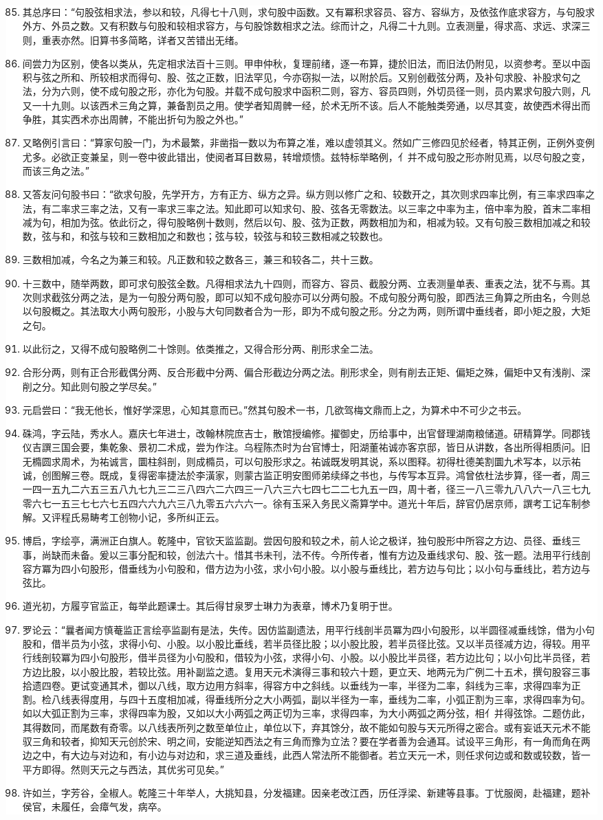 85. <span id="列传二百九十三_畴人一-85"></span>
其总序曰：“句股弦相求法，参以和较，凡得七十八则，求句股中函数。又有冪积求容员、容方、容纵方，及依弦作底求容方，与句股求外方、外员之数。又有积数与句股和较相求容方，与句股馀数相求之法。综而计之，凡得二十九则。立表测量，得求高、求远、求深三则，重表亦然。旧算书多简略，详者又苦错出无绪。

86. <span id="列传二百九十三_畴人一-86"></span>
间尝力为区别，使各以类从，先定相求法百十三则。甲申仲秋，复理前绪，逐一布算，捷於旧法，而旧法仍附见，以资参考。至以中函积与弦之所和、所较相求而得句、股、弦之正数，旧法罕见，今亦窃拟一法，以附於后。又别创截弦分两，及补句求股、补股求句之法，分为六则，使不成句股之形，亦化为句股。并载不成句股求中函积二则，容方、容员四则，外切员径一则，员内累求句股六则，凡又一十九则。以该西术三角之算，兼备割员之用。使学者知周髀一经，於术无所不该。后人不能触类旁通，以尽其变，故使西术得出而争胜，其实西术亦出周髀，不能出折句为股之外也。”

87. <span id="列传二百九十三_畴人一-87"></span>
又略例引言曰：“算家句股一门，为术最繁，非凿指一数以为布算之准，难以虚领其义。然如广三修四见於经者，特其正例，正例外变例尤多。必欲正变兼呈，则一卷中彼此错出，使阅者耳目数易，转增烦愦。兹特标举略例，亻并不成句股之形亦附见焉，以尽句股之变，而该三角之法。”

88. <span id="列传二百九十三_畴人一-88"></span>
又答友问句股书曰：“欲求句股，先学开方，方有正方、纵方之异。纵方则以修广之和、较数开之，其次则求四率比例，有三率求四率之法，有二率求三率之法，又有一率求三率之法。知此即可以知求句、股、弦各无零数法。以三率之中率为主，倍中率为股，首末二率相减为句，相加为弦。依此衍之，得句股略例十数则，然后以句、股、弦为正数，两数相加为和，相减为较。又有句股三数相加减之和较数，弦与和，和弦与较和三数相加之和数也；弦与较，较弦与和较三数相减之较数也。

89. <span id="列传二百九十三_畴人一-89"></span>
三数相加减，今名之为兼三和较。凡正数和较之数各三，兼三和较各二，共十三数。

90. <span id="列传二百九十三_畴人一-90"></span>
十三数中，随举两数，即可求句股弦全数。凡得相求法九十四则，而容方、容员、截股分两、立表测量单表、重表之法，犹不与焉。其次则求截弦分两之法，是为一句股分两句股，即可以知不成句股亦可以分两句股。不成句股分两句股，即西法三角算之所由名，今则总以句股概之。其法取大小两句股形，小股与大句同数者合为一形，即为不成句股之形。分之为两，则所谓中垂线者，即小矩之股，大矩之句。

91. <span id="列传二百九十三_畴人一-91"></span>
以此衍之，又得不成句股略例二十馀则。依类推之，又得合形分两、削形求全二法。

92. <span id="列传二百九十三_畴人一-92"></span>
合形分两，则有正合形截偶分两、反合形截中分两、偏合形截边分两之法。削形求全，则有削去正矩、偏矩之殊，偏矩中又有浅削、深削之分。知此则句股之学尽矣。”

93. <span id="列传二百九十三_畴人一-93"></span>
元启尝曰：“我无他长，惟好学深思，心知其意而已。”然其句股术一书，几欲驾梅文鼎而上之，为算术中不可少之书云。

94. <span id="列传二百九十三_畴人一-94"></span>
硃鸿，字云陆，秀水人。嘉庆七年进士，改翰林院庶吉士，散馆授编修。擢御史，历给事中，出官督理湖南粮储道。研精算学。同郡钱仪吉譔三国会要，集乾象、景初二术成，尝为作注。乌程陈杰时为台官博士，阳湖董祐诚亦客京邸，皆日从讲数，各出所得相质问。旧无橢圆求周术，为祐诚言，圜柱斜剖，则成橢员，可以句股形求之。祐诚既发明其说，系以图释。初得杜德美割圜九术写本，以示祐诚，创图解三卷。既成，复得密率捷法於李潢家，则蒙古监正明安图师弟续绎之书也，与传写本互异。鸿曾依杜法步算，径一者，周三一四一五九二六五三五八九七九三二三八四六二六四三一八六三六七四七二二七九五一四，周十者，径三一八三零九八八六一八三七九零六七一五三七七六七五四六六九六三八九零五六六六一。徐有玉采入务民义斋算学中。道光十年后，辞官仍居京师，譔考工记车制参解。又评程氏易畴考工创物小记，多所纠正云。

95. <span id="列传二百九十三_畴人一-95"></span>
博启，字绘亭，满洲正白旗人。乾隆中，官钦天监监副。尝因句股和较之术，前人论之极详，独句股形中所容之方边、员径、垂线三事，尚缺而未备。爰以三事分配和较，创法六十。惜其书未刊，法不传。今所传者，惟有方边及垂线求句、股、弦一题。法用平行线剖容方冪为四小句股形，借垂线为小句股和，借方边为小弦，求小句小股。以小股与垂线比，若方边与句比；以小句与垂线比，若方边与弦比。

96. <span id="列传二百九十三_畴人一-96"></span>
道光初，方履亨官监正，每举此题课士。其后得甘泉罗士琳力为表章，博术乃复明于世。

97. <span id="列传二百九十三_畴人一-97"></span>
罗论云：“曩者闻方慎菴监正言绘亭监副有是法，失传。因仿监副遗法，用平行线剖半员冪为四小句股形，以半圆径减垂线馀，借为小句股和，借半员为小弦，求得小句、小股。以小股比垂线，若半员径比股；以小股比股，若半员径比弦。又以半员径减方边，得较。用平行线剖较冪为四小句股形，借半员径为小句股和，借较为小弦，求得小句、小股。以小股比半员径，若方边比句；以小句比半员径，若方边比股，以小股比股，若较比弦。用补副监之遗。复用天元术演得三事和较六十题，更立天、地两元为广例二十五术，撰句股容三事拾遗四卷。更试变通其术，御以八线，取方边用方斜率，得容方中之斜线。以垂线为一率，半径为二率，斜线为三率，求得四率为正割。检八线表得度用，与四十五度相加减，得垂线所分之大小两弧，副以半径为一率，垂线为二率，小弧正割为三率，求得四率为句。如以大弧正割为三率，求得四率为股，又如以大小两弧之两正切为三率，求得四率，为大小两弧之两分弦，相亻并得弦馀。二题仿此，其得数同，而尾数有奇零。以八线表所列之数至单位止，单位以下，弃其馀分，故不能如句股与天元所得之密合。或有妄诋天元术不能驭三角和较者，抑知天元创於宋、明之间，安能逆知西法之有三角而豫为立法？要在学者善为会通耳。试设平三角形，有一角而角在两边之中，有大边与对边和，有小边与对边和，求三道及垂线，此西人常法所不能御者。若立天元一术，则任求何边或和数或较数，皆一平方即得。然则天元之与西法，其优劣可见矣。”

98. <span id="列传二百九十三_畴人一-98"></span>
许如兰，字芳谷，全椒人。乾隆三十年举人，大挑知县，分发福建。因亲老改江西，历任浮梁、新建等县事。丁忧服阕，赴福建，题补侯官，未履任，会瘴气发，病卒。

